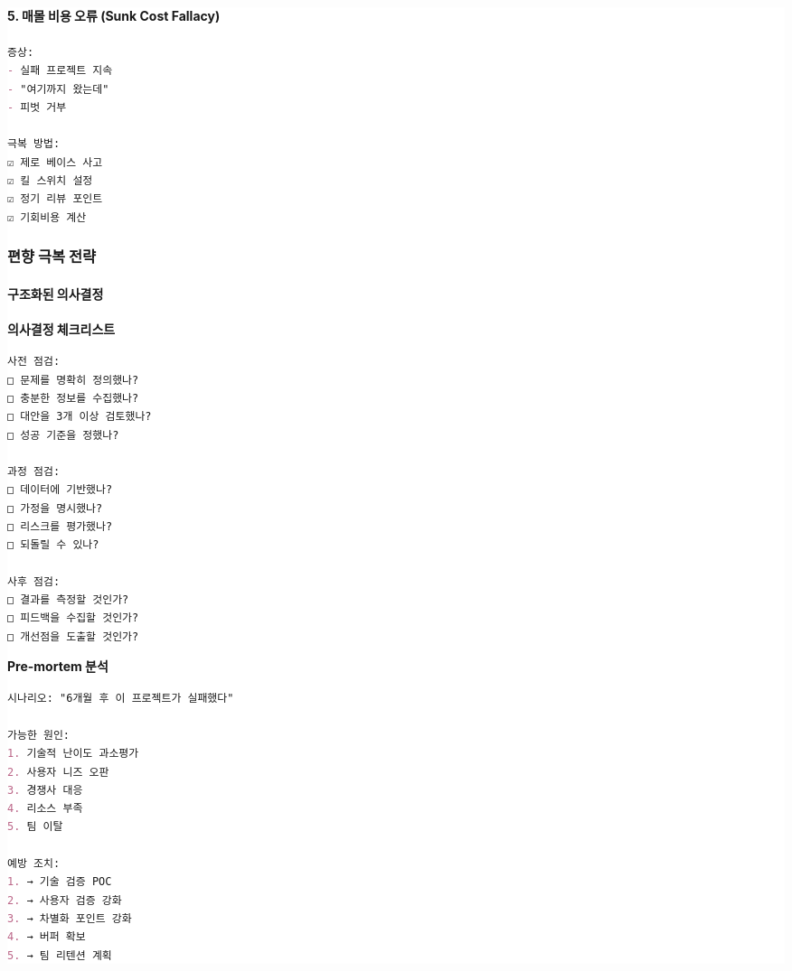 #### 5. 매몰 비용 오류 (Sunk Cost Fallacy)
```markdown
증상:
- 실패 프로젝트 지속
- "여기까지 왔는데"
- 피벗 거부

극복 방법:
☑ 제로 베이스 사고
☑ 킬 스위치 설정
☑ 정기 리뷰 포인트
☑ 기회비용 계산
```

### 편향 극복 전략

#### 구조화된 의사결정

**의사결정 체크리스트**
```markdown
사전 점검:
□ 문제를 명확히 정의했나?
□ 충분한 정보를 수집했나?
□ 대안을 3개 이상 검토했나?
□ 성공 기준을 정했나?

과정 점검:
□ 데이터에 기반했나?
□ 가정을 명시했나?
□ 리스크를 평가했나?
□ 되돌릴 수 있나?

사후 점검:
□ 결과를 측정할 것인가?
□ 피드백을 수집할 것인가?
□ 개선점을 도출할 것인가?
```

**Pre-mortem 분석**
```markdown
시나리오: "6개월 후 이 프로젝트가 실패했다"

가능한 원인:
1. 기술적 난이도 과소평가
2. 사용자 니즈 오판
3. 경쟁사 대응
4. 리소스 부족
5. 팀 이탈

예방 조치:
1. → 기술 검증 POC
2. → 사용자 검증 강화
3. → 차별화 포인트 강화
4. → 버퍼 확보
5. → 팀 리텐션 계획
```
